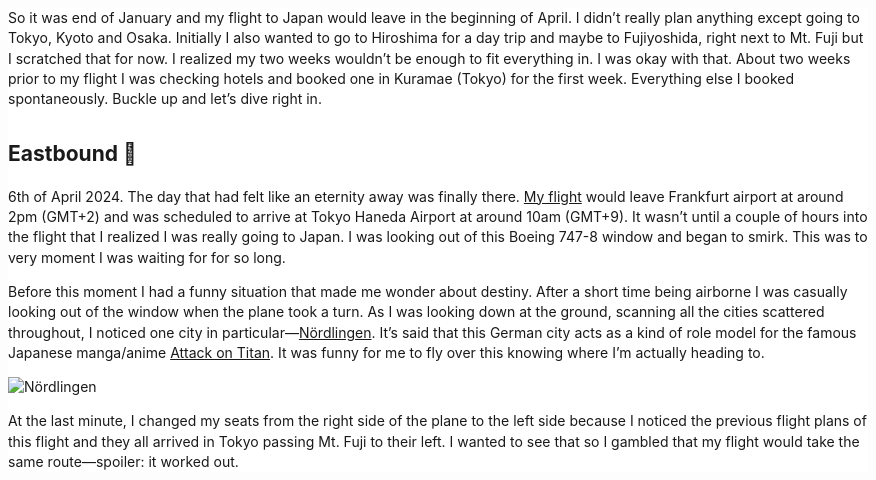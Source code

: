 So it was end of January and my flight to Japan would leave in the beginning of April. I didn’t really plan anything except going to Tokyo, Kyoto and Osaka. Initially I also wanted to go to Hiroshima for a day trip and maybe to Fujiyoshida, right next to Mt. Fuji but I scratched that for now. I realized my two weeks wouldn’t be enough to fit everything in. I was okay with that.
About two weeks prior to my flight I was checking hotels and booked one in Kuramae (Tokyo) for the first week. Everything else I booked spontaneously. Buckle up and let’s dive right in.

## Eastbound 🛫

6th of April 2024. The day that had felt like an eternity away was finally there. [My flight](https://www.flightaware.com/live/flight/DLH716/history/20240406/1215Z/EDDF/RJTT) would leave Frankfurt airport at around 2pm (GMT+2) and was scheduled to arrive at Tokyo Haneda Airport at around 10am (GMT+9). It wasn’t until a couple of hours into the flight that I realized I was really going to Japan. I was looking out of this Boeing 747-8 window and began to smirk. This was to very moment I was waiting for for so long.

Before this moment I had a funny situation that made me wonder about destiny. After a short time being airborne I was casually looking out of the window when the plane took a turn. As I was looking down at the ground, scanning all the cities scattered throughout, I noticed one city in particular—[Nördlingen](https://en.wikipedia.org/wiki/N%C3%B6rdlingen). It’s said that this German city acts as a kind of role model for the famous Japanese manga/anime [Attack on Titan](https://en.wikipedia.org/wiki/Attack_on_Titan). It was funny for me to fly over this knowing where I’m actually heading to.

![Nördlingen](noerdlingen.jpg)

At the last minute, I changed my seats from the right side of the plane to the left side because I noticed the previous flight plans of this flight and they all arrived in Tokyo passing Mt. Fuji to their left. I wanted to see that so I gambled that my flight would take the same route—spoiler: it worked out.
